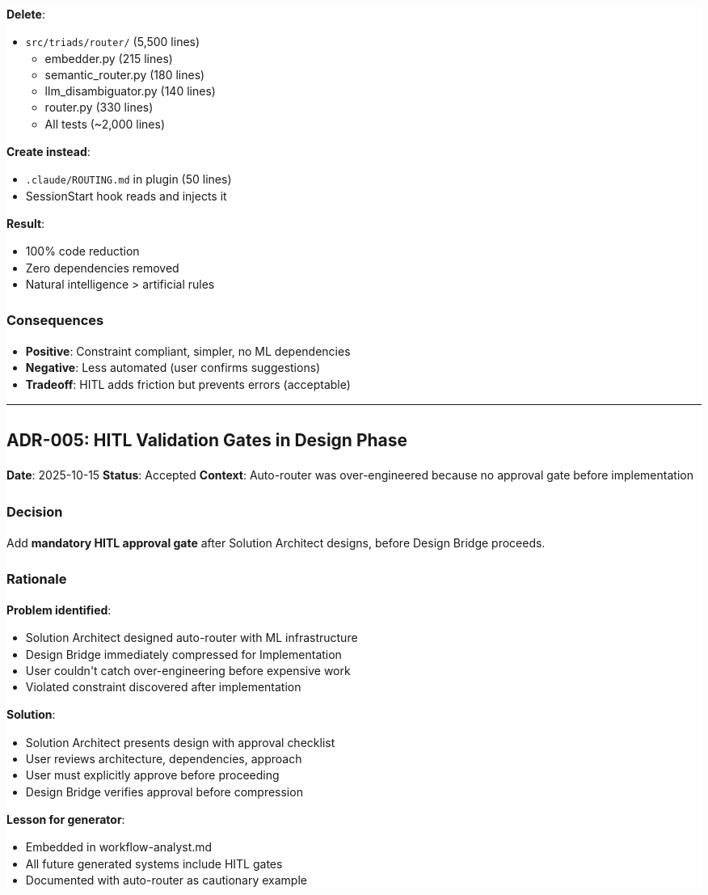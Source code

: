 **Delete**:
- `src/triads/router/` (5,500 lines)
  - embedder.py (215 lines)
  - semantic_router.py (180 lines)
  - llm_disambiguator.py (140 lines)
  - router.py (330 lines)
  - All tests (~2,000 lines)

**Create instead**:
- `.claude/ROUTING.md` in plugin (50 lines)
- SessionStart hook reads and injects it

**Result**:
- 100% code reduction
- Zero dependencies removed
- Natural intelligence > artificial rules

### Consequences

- **Positive**: Constraint compliant, simpler, no ML dependencies
- **Negative**: Less automated (user confirms suggestions)
- **Tradeoff**: HITL adds friction but prevents errors (acceptable)

---

## ADR-005: HITL Validation Gates in Design Phase

**Date**: 2025-10-15
**Status**: Accepted
**Context**: Auto-router was over-engineered because no approval gate before implementation

### Decision

Add **mandatory HITL approval gate** after Solution Architect designs, before Design Bridge proceeds.

### Rationale

**Problem identified**:
- Solution Architect designed auto-router with ML infrastructure
- Design Bridge immediately compressed for Implementation
- User couldn't catch over-engineering before expensive work
- Violated constraint discovered after implementation

**Solution**:
- Solution Architect presents design with approval checklist
- User reviews architecture, dependencies, approach
- User must explicitly approve before proceeding
- Design Bridge verifies approval before compression

**Lesson for generator**:
- Embedded in workflow-analyst.md
- All future generated systems include HITL gates
- Documented with auto-router as cautionary example
